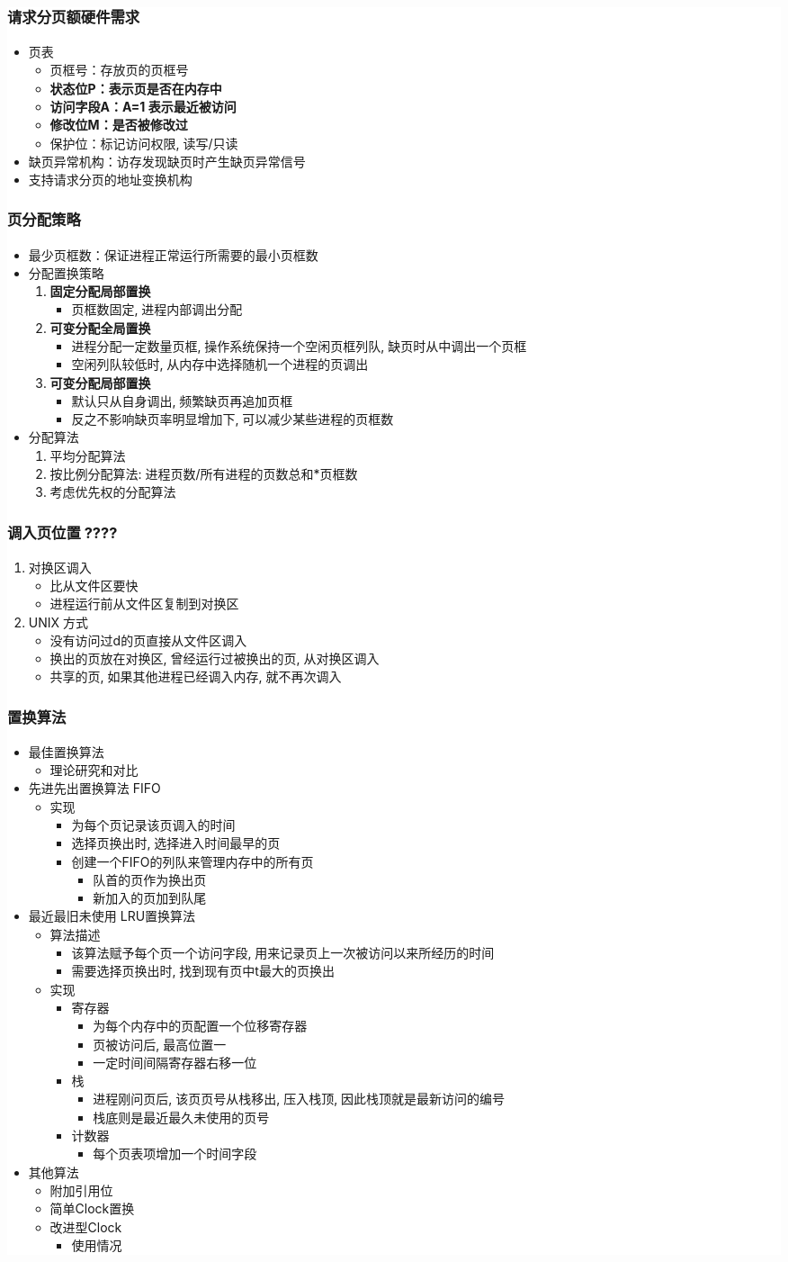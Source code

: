 ### 请求分页额硬件需求
* 页表
    * 页框号：存放页的页框号
    * __状态位P：表示页是否在内存中__
    * __访问字段A：A=1 表示最近被访问__
    * __修改位M：是否被修改过__
    * 保护位：标记访问权限, 读写/只读
* 缺页异常机构：访存发现缺页时产生缺页异常信号
* 支持请求分页的地址变换机构
### 页分配策略
* 最少页框数：保证进程正常运行所需要的最小页框数
* 分配置换策略
    1. __固定分配局部置换__
        * 页框数固定, 进程内部调出分配
    2. __可变分配全局置换__
        * 进程分配一定数量页框, 操作系统保持一个空闲页框列队, 缺页时从中调出一个页框
        * 空闲列队较低时, 从内存中选择随机一个进程的页调出
    3. __可变分配局部置换__
        * 默认只从自身调出, 频繁缺页再追加页框
        * 反之不影响缺页率明显增加下, 可以减少某些进程的页框数
* 分配算法
    1. 平均分配算法
    2. 按比例分配算法: 进程页数/所有进程的页数总和*页框数
    3. 考虑优先权的分配算法
### 调入页位置 ????
1. 对换区调入
    * 比从文件区要快
    * 进程运行前从文件区复制到对换区
2. UNIX 方式
    * 没有访问过d的页直接从文件区调入
    * 换出的页放在对换区, 曾经运行过被换出的页, 从对换区调入
    * 共享的页, 如果其他进程已经调入内存, 就不再次调入
### 置换算法
* 最佳置换算法
   * 理论研究和对比
* 先进先出置换算法 FIFO
   * 实现
       * 为每个页记录该页调入的时间
       * 选择页换出时, 选择进入时间最早的页
       * 创建一个FIFO的列队来管理内存中的所有页
           * 队首的页作为换出页
           * 新加入的页加到队尾
* 最近最旧未使用 LRU置换算法
   * 算法描述
       * 该算法赋予每个页一个访问字段, 用来记录页上一次被访问以来所经历的时间
       * 需要选择页换出时, 找到现有页中t最大的页换出
   * 实现
       * 寄存器
           * 为每个内存中的页配置一个位移寄存器
           * 页被访问后, 最高位置一
           * 一定时间间隔寄存器右移一位
       * 栈
           * 进程刚问页后, 该页页号从栈移出, 压入栈顶, 因此栈顶就是最新访问的编号
           * 栈底则是最近最久未使用的页号
       * 计数器
           * 每个页表项增加一个时间字段
* 其他算法
   * 附加引用位
   * 简单Clock置换
   * 改进型Clock
       * 使用情况